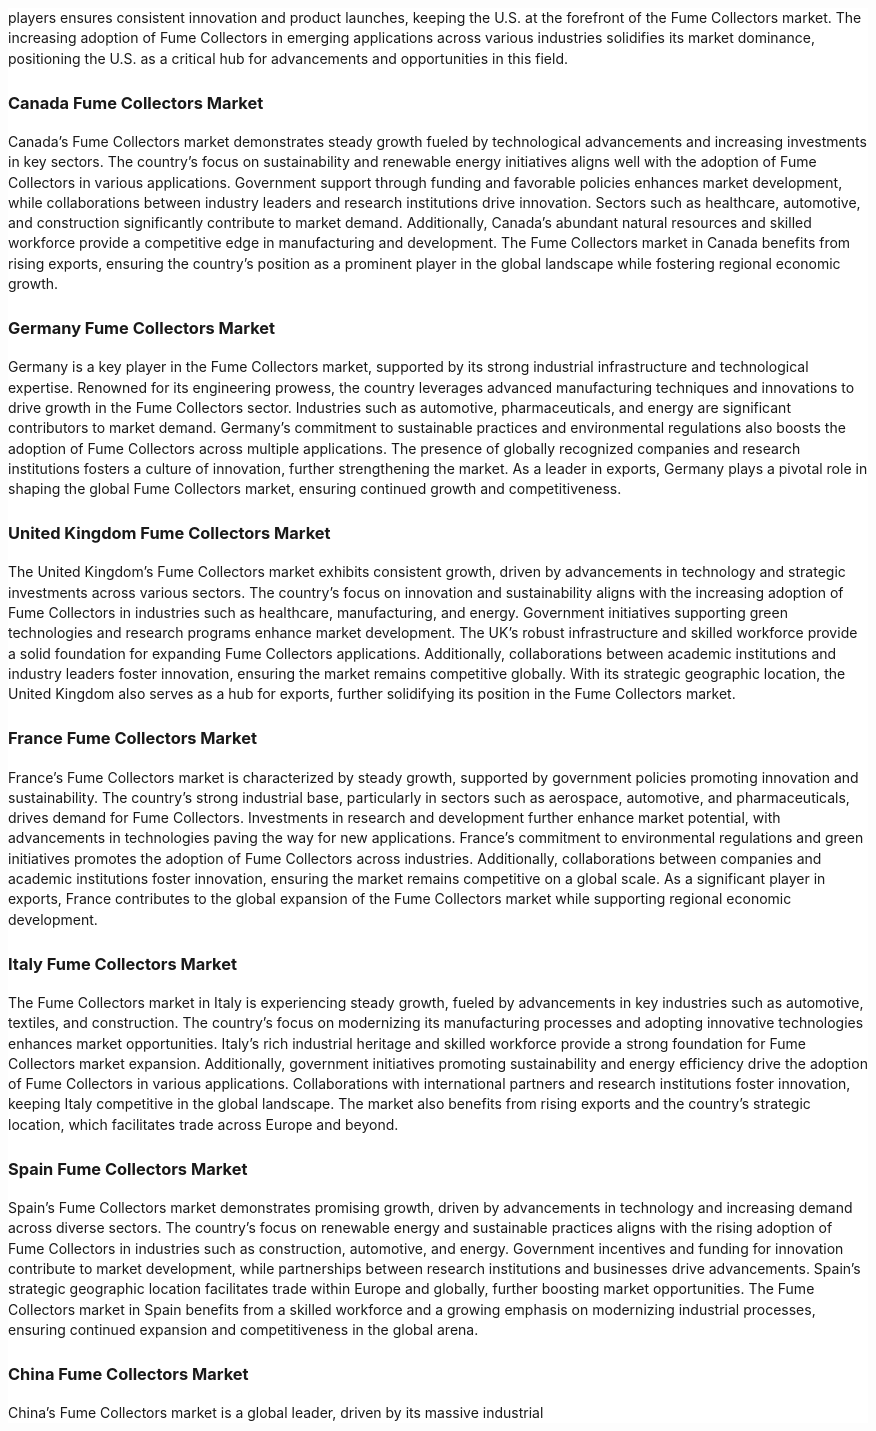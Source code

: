 players ensures consistent innovation and product launches, keeping the U.S. at the forefront of the Fume Collectors market. The increasing adoption of Fume Collectors in emerging applications across various industries solidifies its market dominance, positioning the U.S. as a critical hub for advancements and opportunities in this field.</p><h3>Canada Fume Collectors Market</h3><p>Canada&rsquo;s Fume Collectors market demonstrates steady growth fueled by technological advancements and increasing investments in key sectors. The country&rsquo;s focus on sustainability and renewable energy initiatives aligns well with the adoption of Fume Collectors in various applications. Government support through funding and favorable policies enhances market development, while collaborations between industry leaders and research institutions drive innovation. Sectors such as healthcare, automotive, and construction significantly contribute to market demand. Additionally, Canada&rsquo;s abundant natural resources and skilled workforce provide a competitive edge in manufacturing and development. The Fume Collectors market in Canada benefits from rising exports, ensuring the country&rsquo;s position as a prominent player in the global landscape while fostering regional economic growth.</p><h3>Germany Fume Collectors Market</h3><p>Germany is a key player in the Fume Collectors market, supported by its strong industrial infrastructure and technological expertise. Renowned for its engineering prowess, the country leverages advanced manufacturing techniques and innovations to drive growth in the Fume Collectors sector. Industries such as automotive, pharmaceuticals, and energy are significant contributors to market demand. Germany&rsquo;s commitment to sustainable practices and environmental regulations also boosts the adoption of Fume Collectors across multiple applications. The presence of globally recognized companies and research institutions fosters a culture of innovation, further strengthening the market. As a leader in exports, Germany plays a pivotal role in shaping the global Fume Collectors market, ensuring continued growth and competitiveness.</p><h3>United Kingdom Fume Collectors Market</h3><p>The United Kingdom&rsquo;s Fume Collectors market exhibits consistent growth, driven by advancements in technology and strategic investments across various sectors. The country&rsquo;s focus on innovation and sustainability aligns with the increasing adoption of Fume Collectors in industries such as healthcare, manufacturing, and energy. Government initiatives supporting green technologies and research programs enhance market development. The UK&rsquo;s robust infrastructure and skilled workforce provide a solid foundation for expanding Fume Collectors applications. Additionally, collaborations between academic institutions and industry leaders foster innovation, ensuring the market remains competitive globally. With its strategic geographic location, the United Kingdom also serves as a hub for exports, further solidifying its position in the Fume Collectors market.</p><h3>France Fume Collectors Market</h3><p>France&rsquo;s Fume Collectors market is characterized by steady growth, supported by government policies promoting innovation and sustainability. The country&rsquo;s strong industrial base, particularly in sectors such as aerospace, automotive, and pharmaceuticals, drives demand for Fume Collectors. Investments in research and development further enhance market potential, with advancements in technologies paving the way for new applications. France&rsquo;s commitment to environmental regulations and green initiatives promotes the adoption of Fume Collectors across industries. Additionally, collaborations between companies and academic institutions foster innovation, ensuring the market remains competitive on a global scale. As a significant player in exports, France contributes to the global expansion of the Fume Collectors market while supporting regional economic development.</p><h3>Italy Fume Collectors Market</h3><p>The Fume Collectors market in Italy is experiencing steady growth, fueled by advancements in key industries such as automotive, textiles, and construction. The country&rsquo;s focus on modernizing its manufacturing processes and adopting innovative technologies enhances market opportunities. Italy&rsquo;s rich industrial heritage and skilled workforce provide a strong foundation for Fume Collectors market expansion. Additionally, government initiatives promoting sustainability and energy efficiency drive the adoption of Fume Collectors in various applications. Collaborations with international partners and research institutions foster innovation, keeping Italy competitive in the global landscape. The market also benefits from rising exports and the country&rsquo;s strategic location, which facilitates trade across Europe and beyond.</p><h3>Spain Fume Collectors Market</h3><p>Spain&rsquo;s Fume Collectors market demonstrates promising growth, driven by advancements in technology and increasing demand across diverse sectors. The country&rsquo;s focus on renewable energy and sustainable practices aligns with the rising adoption of Fume Collectors in industries such as construction, automotive, and energy. Government incentives and funding for innovation contribute to market development, while partnerships between research institutions and businesses drive advancements. Spain&rsquo;s strategic geographic location facilitates trade within Europe and globally, further boosting market opportunities. The Fume Collectors market in Spain benefits from a skilled workforce and a growing emphasis on modernizing industrial processes, ensuring continued expansion and competitiveness in the global arena.</p><h3>China Fume Collectors Market</h3><p>China&rsquo;s Fume Collectors market is a global leader, driven by its massive industrial